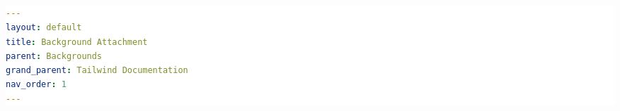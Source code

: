 ```yaml
---
layout: default
title: Background Attachment
parent: Backgrounds
grand_parent: Tailwind Documentation
nav_order: 1
---
```


<iframe style="width: 100%; height: 95vh;" src="https://tailwindcss.com/docs/background-attachment"></iframe>
